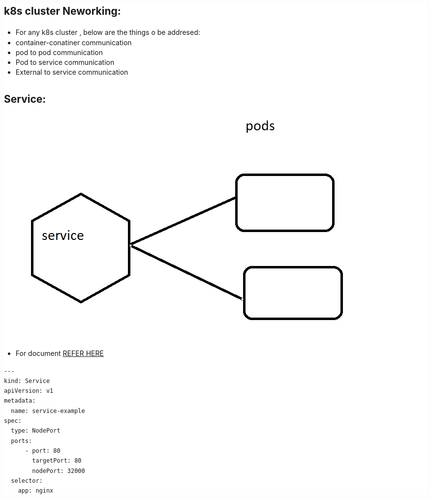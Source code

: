 ## k8s cluster Neworking:
* For any k8s cluster , below are the things o be addresed:
 * container-conatiner communication
 * pod to pod communication
 * Pod to service communication
 * External to service communication


## Service:
![preview](../images/k8s9.png)

* For document [REFER HERE](https://kubernetes.io/docs/reference/generated/kubernetes-api/v1.20/#service-v1-core)

```
---
kind: Service
apiVersion: v1
metadata:
  name: service-example
spec:
  type: NodePort
  ports:
      - port: 80
        targetPort: 80
        nodePort: 32000
  selector:
    app: nginx

```
